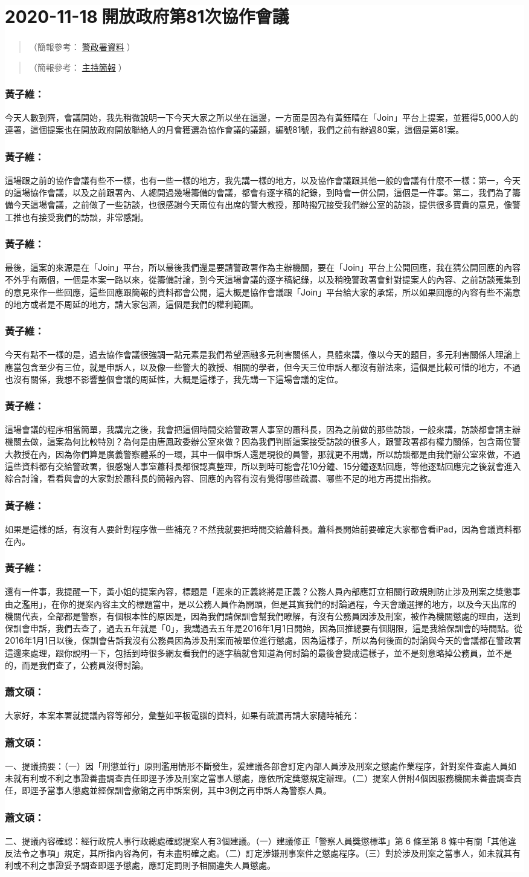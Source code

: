 # 2020-11-18 開放政府第81次協作會議

> （簡報參考： [警政署資料](https://issuu.com/pdis.tw/docs/1091115-81.pptx) ）

> （簡報參考： [主持簡報](https://issuu.com/pdis.tw/docs/81-) ）

### 黃子維：
今天人數到齊，會議開始，我先稍微說明一下今天大家之所以坐在這邊，一方面是因為有黃鈺晴在「Join」平台上提案，並獲得5,000人的連署，這個提案也在開放政府開放聯絡人的月會獲選為協作會議的議題，編號81號，我們之前有辦過80案，這個是第81案。

### 黃子維：
這場跟之前的協作會議有些不一樣，也有一些一樣的地方，我先講一樣的地方，以及協作會議跟其他一般的會議有什麼不一樣：第一，今天的這場協作會議，以及之前跟署內、人總開過幾場籌備的會議，都會有逐字稿的紀錄，到時會一併公開，這個是一件事。第二，我們為了籌備今天這場會議，之前做了一些訪談，也很感謝今天兩位有出席的警大教授，那時撥冗接受我們辦公室的訪談，提供很多寶貴的意見，像警工推也有接受我們的訪談，非常感謝。

### 黃子維：
最後，這案的來源是在「Join」平台，所以最後我們還是要請警政署作為主辦機關，要在「Join」平台上公開回應，我在猜公開回應的內容不外乎有兩個，一個是本案一路以來，從籌備討論，到今天這場會議的逐字稿紀錄，以及稍晚警政署會針對提案人的內容、之前訪談蒐集到的意見來作一些回應，這些回應跟簡報的資料都會公開，這大概是協作會議跟「Join」平台給大家的承諾，所以如果回應的內容有些不滿意的地方或者是不周延的地方，請大家包涵，這個是我們的權利範圍。

### 黃子維：
今天有點不一樣的是，過去協作會議很強調一點元素是我們希望涵融多元利害關係人，具體來講，像以今天的題目，多元利害關係人理論上應當包含至少有三位，就是申訴人，以及像一些警大的教授、相關的學者，但今天三位申訴人都沒有辦法來，這個是比較可惜的地方，不過也沒有關係，我想不影響整個會議的周延性，大概是這樣子，我先講一下這場會議的定位。

### 黃子維：
這場會議的程序相當簡單，我講完之後，我會把這個時間交給警政署人事室的蕭科長，因為之前做的那些訪談，一般來講，訪談都會請主辦機關去做，這案為何比較特別？為何是由唐鳳政委辦公室來做？因為我們判斷這案接受訪談的很多人，跟警政署都有權力關係，包含兩位警大教授在內，因為你們算是廣義警察體系的一環，其中一個申訴人還是現役的員警，那就更不用講，所以訪談都是由我們辦公室來做，不過這些資料都有交給警政署，很感謝人事室蕭科長都很認真整理，所以到時可能會花10分鐘、15分鐘逐點回應，等他逐點回應完之後就會進入綜合討論，看看與會的大家對於蕭科長的簡報內容、回應的內容有沒有覺得哪些疏漏、哪些不足的地方再提出指教。

### 黃子維：
如果是這樣的話，有沒有人要針對程序做一些補充？不然我就要把時間交給蕭科長。蕭科長開始前要確定大家都會看iPad，因為會議資料都在內。

### 黃子維：
還有一件事，我提醒一下，黃小姐的提案內容，標題是「遲來的正義終將是正義？公務人員內部應訂立相關行政規則防止涉及刑案之獎懲事由之濫用」，在你的提案內容主文的標題當中，是以公務人員作為開頭，但是其實我們的討論過程，今天會議選擇的地方，以及今天出席的機關代表，全部都是警察，有個根本性的原因是，因為我們請保訓會幫我們瞭解，有沒有公務員因涉及刑案，被作為機關懲處的理由，送到保訓會申訴，我們去查了，過去五年就是「0」，我講過去五年是2016年1月1日開始，因為回推總要有個期限，這是我給保訓會的時間點。從2016年1月1日以後，保訓會告訴我沒有公務員因為涉及刑案而被單位進行懲處，因為這樣子，所以為何後面的討論與今天的會議都在警政署這邊來處理，跟你說明一下，包括到時很多網友看我們的逐字稿就會知道為何討論的最後會變成這樣子，並不是刻意略掉公務員，並不是的，而是我們查了，公務員沒得討論。

### 蕭文碩：
大家好，本案本署就提議內容等部分，彙整如平板電腦的資料，如果有疏漏再請大家隨時補充：

### 蕭文碩：
一、提議摘要：（一）因「刑懲並行」原則濫用情形不斷發生，爰建議各部會訂定內部人員涉及刑案之懲處作業程序，針對案件查處人員如未就有利或不利之事證善盡調查責任即逕予涉及刑案之當事人懲處，應依所定獎懲規定辦理。（二）提案人併附4個因服務機關未善盡調查責任，即逕予當事人懲處並經保訓會撤銷之再申訴案例，其中3例之再申訴人為警察人員。

### 蕭文碩：
二、提議內容確認：經行政院人事行政總處確認提案人有3個建議。（一）建議修正「警察人員獎懲標準」第 6 條至第 8 條中有關「其他違反法令之事項」規定，其所指內容為何，有未盡明確之處。（二）訂定涉嫌刑事案件之懲處程序。（三）對於涉及刑案之當事人，如未就其有利或不利之事證妥予調查即逕予懲處，應訂定罰則予相關違失人員懲處。
